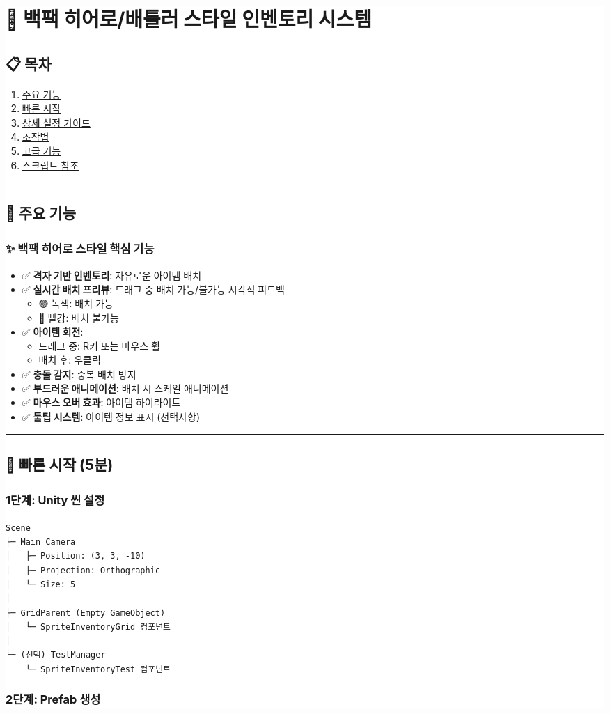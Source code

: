 # 🎒 백팩 히어로/배틀러 스타일 인벤토리 시스템

## 📋 목차
1. [주요 기능](#주요-기능)
2. [빠른 시작](#빠른-시작)
3. [상세 설정 가이드](#상세-설정-가이드)
4. [조작법](#조작법)
5. [고급 기능](#고급-기능)
6. [스크립트 참조](#스크립트-참조)

---

## 🎯 주요 기능

### ✨ 백팩 히어로 스타일 핵심 기능
- ✅ **격자 기반 인벤토리**: 자유로운 아이템 배치
- ✅ **실시간 배치 프리뷰**: 드래그 중 배치 가능/불가능 시각적 피드백
  - 🟢 녹색: 배치 가능
  - 🔴 빨강: 배치 불가능
- ✅ **아이템 회전**:
  - 드래그 중: R키 또는 마우스 휠
  - 배치 후: 우클릭
- ✅ **충돌 감지**: 중복 배치 방지
- ✅ **부드러운 애니메이션**: 배치 시 스케일 애니메이션
- ✅ **마우스 오버 효과**: 아이템 하이라이트
- ✅ **툴팁 시스템**: 아이템 정보 표시 (선택사항)

---

## 🚀 빠른 시작 (5분)

### 1단계: Unity 씬 설정

```
Scene
├─ Main Camera
│   ├─ Position: (3, 3, -10)
│   ├─ Projection: Orthographic
│   └─ Size: 5
│
├─ GridParent (Empty GameObject)
│   └─ SpriteInventoryGrid 컴포넌트
│
└─ (선택) TestManager
    └─ SpriteInventoryTest 컴포넌트
```

### 2단계: Prefab 생성
